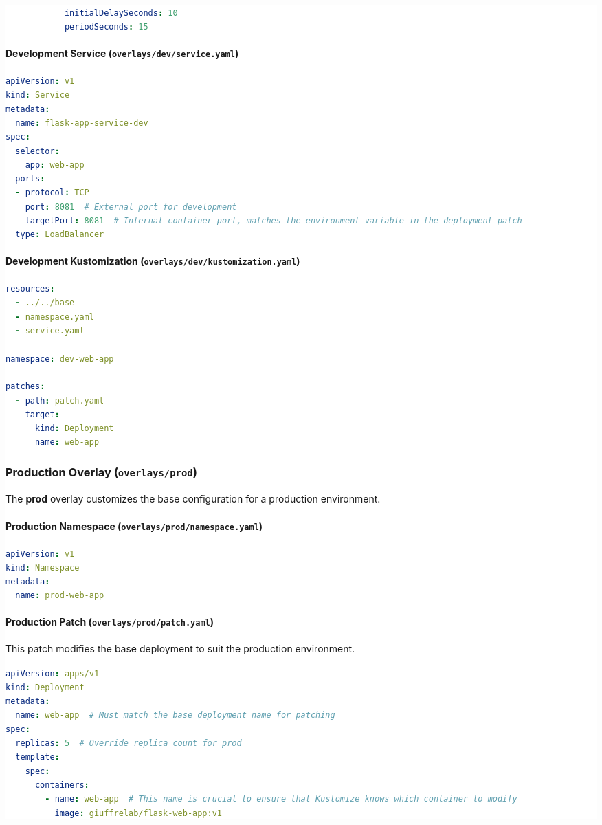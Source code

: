 ```yaml
            initialDelaySeconds: 10
            periodSeconds: 15
```

#### Development Service (`overlays/dev/service.yaml`)
```yaml
apiVersion: v1
kind: Service
metadata:
  name: flask-app-service-dev
spec:
  selector:
    app: web-app
  ports:
  - protocol: TCP
    port: 8081  # External port for development
    targetPort: 8081  # Internal container port, matches the environment variable in the deployment patch
  type: LoadBalancer
```

#### Development Kustomization (`overlays/dev/kustomization.yaml`)
```yaml
resources:
  - ../../base
  - namespace.yaml
  - service.yaml

namespace: dev-web-app

patches:
  - path: patch.yaml
    target:
      kind: Deployment
      name: web-app
```

### Production Overlay (`overlays/prod`)
The **prod** overlay customizes the base configuration for a production environment.

#### Production Namespace (`overlays/prod/namespace.yaml`)
```yaml
apiVersion: v1
kind: Namespace
metadata:
  name: prod-web-app
```

#### Production Patch (`overlays/prod/patch.yaml`)
This patch modifies the base deployment to suit the production environment.
```yaml
apiVersion: apps/v1
kind: Deployment
metadata:
  name: web-app  # Must match the base deployment name for patching
spec:
  replicas: 5  # Override replica count for prod
  template:
    spec:
      containers:
        - name: web-app  # This name is crucial to ensure that Kustomize knows which container to modify
          image: giuffrelab/flask-web-app:v1
```